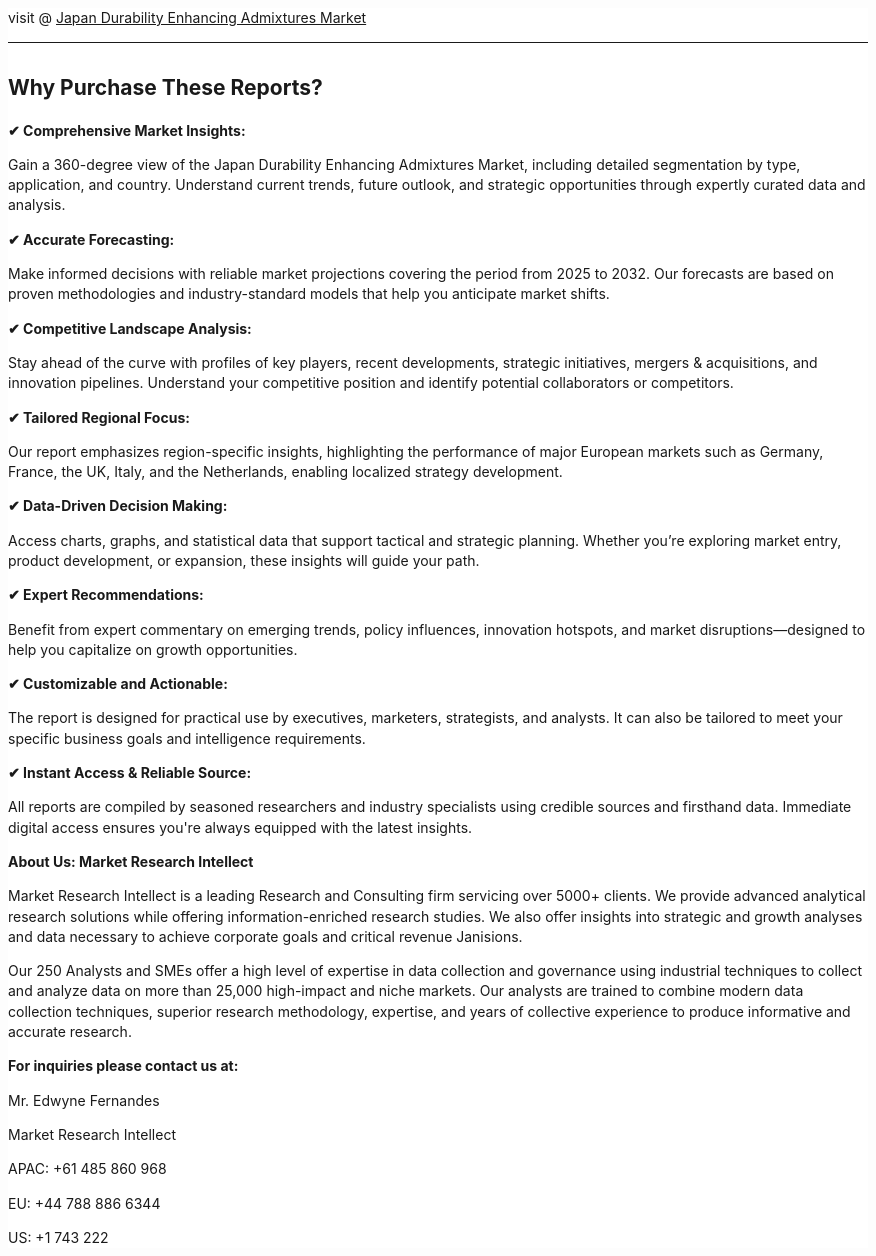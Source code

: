 visit&nbsp;@</strong>&nbsp;</span><span class="font-[700]"><a href="https://www.marketresearchintellect.com/product/global-durability-enhancing-admixtures-market/?utm_source=Linkedin&utm_medium=019" target="_blank" data-tracking-control-name="article-ssr-frontend-pulse_little-text-block" data-tracking-will-navigate="" data-test-link="">Japan Durability Enhancing Admixtures Market</a></span></p></blockquote><hr /><h2>Why Purchase These Reports?</h2><p><strong>✔ Comprehensive Market Insights:</strong></p><p>Gain a 360-degree view of the Japan Durability Enhancing Admixtures Market, including detailed segmentation by type, application, and country. Understand current trends, future outlook, and strategic opportunities through expertly curated data and analysis.</p><p><strong>✔ Accurate Forecasting:</strong></p><p>Make informed decisions with reliable market projections covering the period from 2025 to 2032. Our forecasts are based on proven methodologies and industry-standard models that help you anticipate market shifts.</p><p><strong>✔ Competitive Landscape Analysis:</strong></p><p>Stay ahead of the curve with profiles of key players, recent developments, strategic initiatives, mergers &amp; acquisitions, and innovation pipelines. Understand your competitive position and identify potential collaborators or competitors.</p><p><strong>✔ Tailored Regional Focus:</strong></p><p>Our report emphasizes region-specific insights, highlighting the performance of major European markets such as Germany, France, the UK, Italy, and the Netherlands, enabling localized strategy development.</p><p><strong>✔ Data-Driven Decision Making:</strong></p><p>Access charts, graphs, and statistical data that support tactical and strategic planning. Whether you&rsquo;re exploring market entry, product development, or expansion, these insights will guide your path.</p><p><strong>✔ Expert Recommendations:</strong></p><p>Benefit from expert commentary on emerging trends, policy influences, innovation hotspots, and market disruptions&mdash;designed to help you capitalize on growth opportunities.</p><p><strong>✔ Customizable and Actionable:</strong></p><p>The report is designed for practical use by executives, marketers, strategists, and analysts. It can also be tailored to meet your specific business goals and intelligence requirements.</p><p><strong>✔ Instant Access &amp; Reliable Source:</strong></p><p>All reports are compiled by seasoned researchers and industry specialists using credible sources and firsthand data. Immediate digital access ensures you're always equipped with the latest insights.</p><p><strong><span class="font-[700]">About Us: Market Research Intellect</span></strong></p><p><span class="">Market Research Intellect is a leading Research and Consulting firm servicing over 5000+ clients. We provide advanced analytical research solutions while offering information-enriched research studies.&nbsp;</span>We also offer insights into strategic and growth analyses and data necessary to achieve corporate goals and critical revenue Janisions.</p><p><span class="">Our 250 Analysts and SMEs offer a high level of expertise in data collection and governance using industrial techniques to collect and analyze data on more than 25,000 high-impact and niche markets. Our analysts are trained to combine modern data collection techniques, superior research methodology, expertise, and years of collective experience to produce informative and accurate research.</span></p><p><strong>For inquiries please contact us at:</strong></p><p>Mr. Edwyne Fernandes</p><p>Market Research Intellect</p><p>APAC: +61 485 860 968</p><p>EU: +44 788 886 6344</p><p>US: +1 743 222